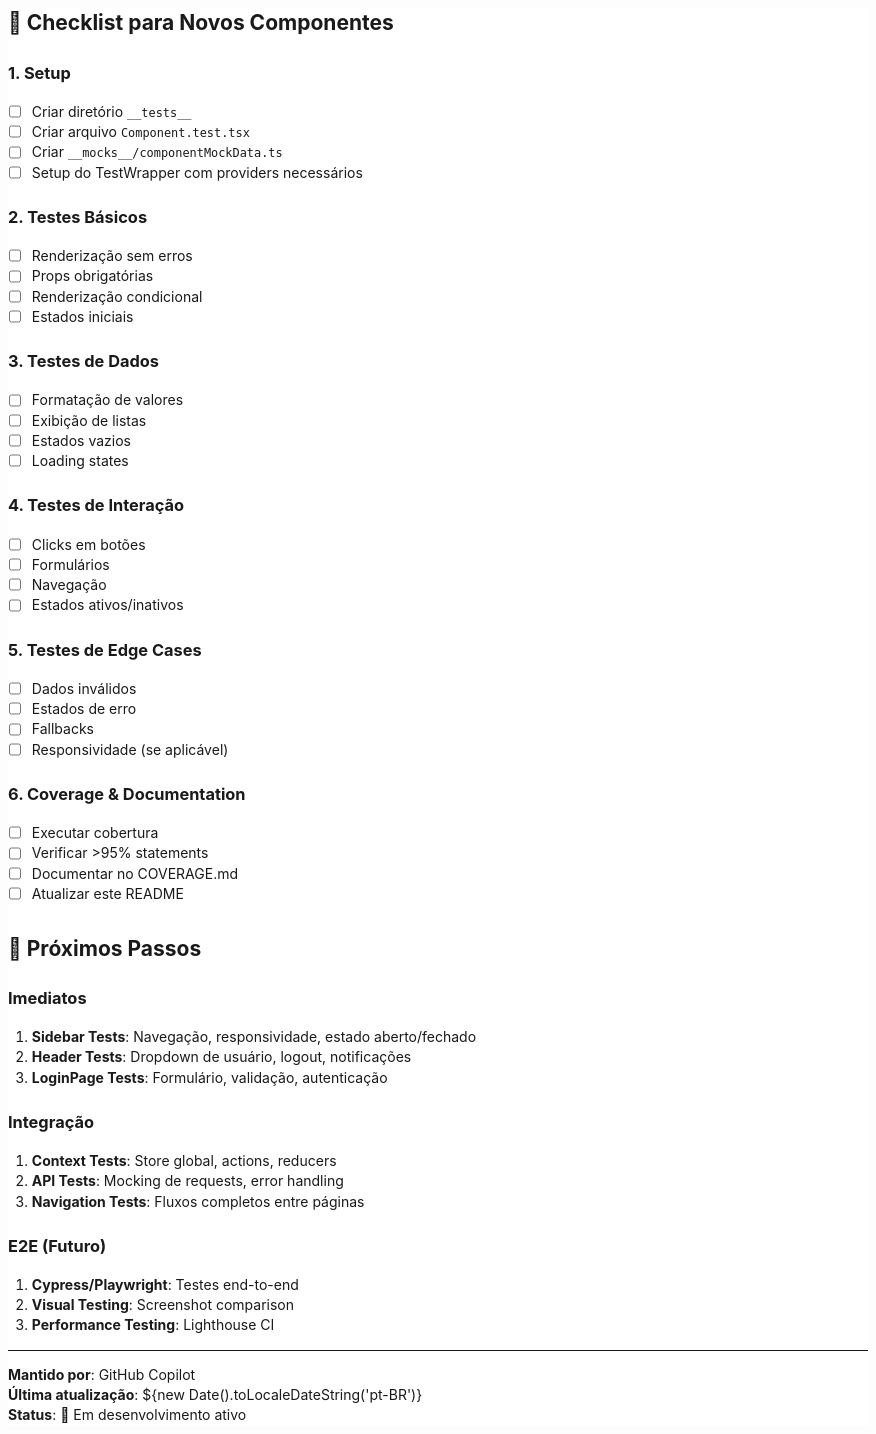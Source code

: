 ## 📝 Checklist para Novos Componentes

### 1. Setup
- [ ] Criar diretório `__tests__`
- [ ] Criar arquivo `Component.test.tsx`
- [ ] Criar `__mocks__/componentMockData.ts`
- [ ] Setup do TestWrapper com providers necessários

### 2. Testes Básicos
- [ ] Renderização sem erros
- [ ] Props obrigatórias
- [ ] Renderização condicional
- [ ] Estados iniciais

### 3. Testes de Dados
- [ ] Formatação de valores
- [ ] Exibição de listas
- [ ] Estados vazios
- [ ] Loading states

### 4. Testes de Interação
- [ ] Clicks em botões
- [ ] Formulários
- [ ] Navegação
- [ ] Estados ativos/inativos

### 5. Testes de Edge Cases
- [ ] Dados inválidos
- [ ] Estados de erro
- [ ] Fallbacks
- [ ] Responsividade (se aplicável)

### 6. Coverage & Documentation
- [ ] Executar cobertura
- [ ] Verificar >95% statements
- [ ] Documentar no COVERAGE.md
- [ ] Atualizar este README

## 🚀 Próximos Passos

### Imediatos
1. **Sidebar Tests**: Navegação, responsividade, estado aberto/fechado
2. **Header Tests**: Dropdown de usuário, logout, notificações
3. **LoginPage Tests**: Formulário, validação, autenticação

### Integração
1. **Context Tests**: Store global, actions, reducers
2. **API Tests**: Mocking de requests, error handling
3. **Navigation Tests**: Fluxos completos entre páginas

### E2E (Futuro)
1. **Cypress/Playwright**: Testes end-to-end
2. **Visual Testing**: Screenshot comparison
3. **Performance Testing**: Lighthouse CI

---

**Mantido por**: GitHub Copilot  
**Última atualização**: ${new Date().toLocaleDateString('pt-BR')}  
**Status**: 🔄 Em desenvolvimento ativo
